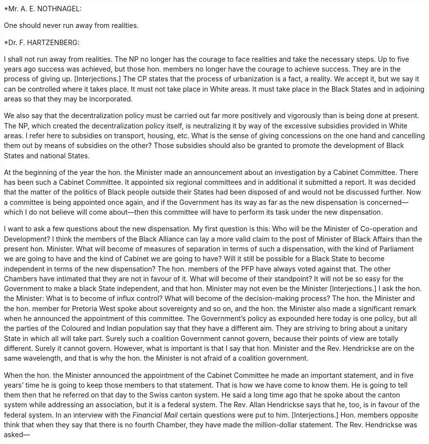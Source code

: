 <from>*Mr. <person refersTo="hansard_za">A. E. NOTHNAGEL</person>:</from>

<p>One should never run away from realities.</p>

</speech>

<speech by="#hartzenberg">

<from>*Dr. <person refersTo="hansard_za">F. HARTZENBERG</person>:</from>

<p>I shall not run away from realities. The NP no longer has the courage to face realities and take the necessary steps. Up to five years ago success was achieved, but those hon. members no longer have the courage to achieve success. They are in the process of giving up. [Interjections.] The CP states that the process of urbanization is a fact, a reality. We accept it, but we say it can be controlled where it takes place. It must not take place in White areas. It must take place in the Black States and in adjoining areas so that they may be incorporated.</p>

<p>We also say that the decentralization policy must be carried out far more positively and vigorously than is being done at present. The NP, which created the decentralization policy itself, is neutralizing it by way of the excessive subsidies provided in White areas. I refer here to subsidies on transport, housing, etc. What is the sense of giving concessions on the one hand and cancelling them out by means of subsidies on the other? Those subsidies should also be granted to promote the development of Black States and national States.</p>

<p>At the beginning of the year the hon. the Minister made an announcement about an investigation by a Cabinet Committee. There has been such a Cabinet Committee. It appointed six regional committees and in additional it submitted a report. It was decided that the matter of the politics of Black people outside their States had been disposed of and would not be discussed further. Now a committee is being appointed once again, and if the Government has its way as far as the new dispensation is concerned&#x2014;which I do not believe will come about&#x2014;then this committee will have to perform its task under the new dispensation.</p>

<p>I want to ask a few questions about the new dispensation. My first question is this: Who will be the Minister of Co-operation and Development? I think the members of the Black Alliance can lay a more valid claim to the post of Minister of Black Affairs than the present hon. Minister. What will become of measures of separation in terms of such a dispensation, with the kind of Parliament we are going to have and the kind of Cabinet we are going to have? Will it still be possible for a Black State to become independent in terms of the new dispensation? The hon. members of the PFP have always voted against that. The other Chambers have intimated that they are not in favour of it. What will become of their standpoint? It will not be so easy for the Government to make a black State independent, and that hon. Minister may not even be the Minister [Interjections.] I ask the hon. the Minister: What is to become of influx control? What will become of the decision-making process? The hon. the Minister and the hon. member for Pretoria West spoke about sovereignty and so on, and the hon. the Minister also made a significant remark when he announced the appointment of this committee. The Government&#x2019;s policy as expounded here today is one policy, but all the parties of the Coloured and Indian population say that <span class="col_8667-8668" refersTo="page_0840"/>they have a different aim. They are striving to bring about a unitary State in which all will take part. Surely such a coalition Government cannot govern, because their points of view are totally different. Surely it cannot govern. However, what is important is that I say that hon. Minister and the Rev. Hendrickse are on the same wavelength, and that is why the hon. the Minister is not afraid of a coalition government.</p>

<p>When the hon. the Minister announced the appointment of the Cabinet Committee he made an important statement, and in five years&#x2019; time he is going to keep those members to that statement. That is how we have come to know them. He is going to tell them then that he referred on that day to the Swiss canton system. He said a long time ago that he spoke about the canton system while addressing an association, but it is a federal system. The Rev. Allan Hendrickse says that he, too, is in favour of the federal system. In an interview with the <i>Financial Mail</i> certain questions were put to him. [Interjections.] Hon. members opposite think that when they say that there is no fourth Chamber, they have made the million-dollar statement. The Rev. Hendrickse was asked&#x2014;</p>
